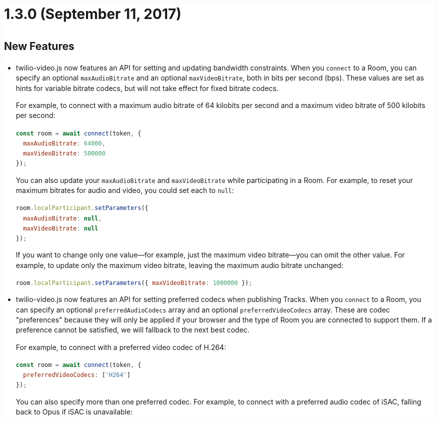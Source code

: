1.3.0 (September 11, 2017)
==========================

New Features
------------

- twilio-video.js now features an API for setting and updating bandwidth
  constraints. When you `connect` to a Room, you can specify an optional
  `maxAudioBitrate` and an optional `maxVideoBitrate`, both in bits per second
  (bps). These values are set as hints for variable bitrate codecs, but will not
  take effect for fixed bitrate codecs.

  For example, to connect with a maximum audio bitrate of 64 kilobits per
  second and a maximum video bitrate of 500 kilobits per second:

  ```js
  const room = await connect(token, {
    maxAudioBitrate: 64000,
    maxVideoBitrate: 500000
  });
  ```

  You can also update your `maxAudioBitrate` and `maxVideoBitrate` while
  participating in a Room. For example, to reset your maximum bitrates for audio
  and video, you could set each to `null`:

  ```js
  room.localParticipant.setParameters({
    maxAudioBitrate: null,
    maxVideoBitrate: null
  });
  ```

  If you want to change only one value—for example, just the maximum video
  bitrate—you can omit the other value. For example, to update only the maximum
  video bitrate, leaving the maximum audio bitrate unchanged:

  ```js
  room.localParticipant.setParameters({ maxVideoBitrate: 1000000 });
  ```

- twilio-video.js now features an API for setting preferred codecs when
  publishing Tracks. When you `connect` to a Room, you can specify an optional
  `preferredAudioCodecs` array and an optional `preferredVideoCodecs` array.
  These are codec "preferences" because they will only be applied if your
  browser and the type of Room you are connected to support them. If a
  preference cannot be satisfied, we will fallback to the next best codec.

  For example, to connect with a preferred video codec of H.264:

  ```js
  const room = await connect(token, {
    preferredVideoCodecs: ['H264']
  });
  ```

  You can also specify more than one preferred codec. For example, to connect
  with a preferred audio codec of iSAC, falling back to Opus if iSAC is
  unavailable:
